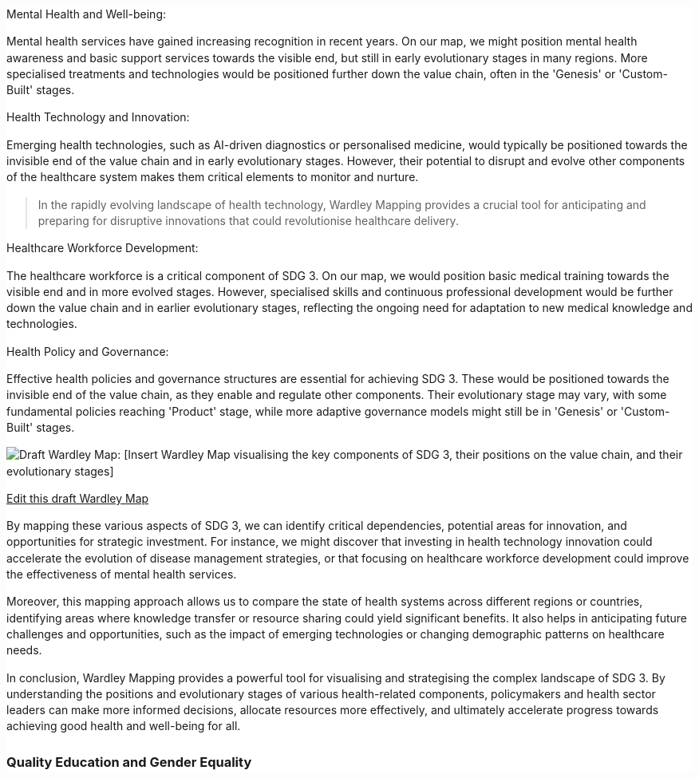 Mental Health and Well-being:

Mental health services have gained increasing recognition in recent years. On our map, we might position mental health awareness and basic support services towards the visible end, but still in early evolutionary stages in many regions. More specialised treatments and technologies would be positioned further down the value chain, often in the 'Genesis' or 'Custom-Built' stages.

Health Technology and Innovation:

Emerging health technologies, such as AI-driven diagnostics or personalised medicine, would typically be positioned towards the invisible end of the value chain and in early evolutionary stages. However, their potential to disrupt and evolve other components of the healthcare system makes them critical elements to monitor and nurture.

> In the rapidly evolving landscape of health technology, Wardley Mapping provides a crucial tool for anticipating and preparing for disruptive innovations that could revolutionise healthcare delivery.

Healthcare Workforce Development:

The healthcare workforce is a critical component of SDG 3. On our map, we would position basic medical training towards the visible end and in more evolved stages. However, specialised skills and continuous professional development would be further down the value chain and in earlier evolutionary stages, reflecting the ongoing need for adaptation to new medical knowledge and technologies.

Health Policy and Governance:

Effective health policies and governance structures are essential for achieving SDG 3. These would be positioned towards the invisible end of the value chain, as they enable and regulate other components. Their evolutionary stage may vary, with some fundamental policies reaching 'Product' stage, while more adaptive governance models might still be in 'Genesis' or 'Custom-Built' stages.

![Draft Wardley Map: [Insert Wardley Map visualising the key components of SDG 3, their positions on the value chain, and their evolutionary stages]](https://images.wardleymaps.ai/wardleymaps/map_219a5515-efd7-4a7d-8847-20fb683087eb.png)

[Edit this draft Wardley Map](https://create.wardleymaps.ai/#clone:0ab19fb80f2299ce66)

By mapping these various aspects of SDG 3, we can identify critical dependencies, potential areas for innovation, and opportunities for strategic investment. For instance, we might discover that investing in health technology innovation could accelerate the evolution of disease management strategies, or that focusing on healthcare workforce development could improve the effectiveness of mental health services.

Moreover, this mapping approach allows us to compare the state of health systems across different regions or countries, identifying areas where knowledge transfer or resource sharing could yield significant benefits. It also helps in anticipating future challenges and opportunities, such as the impact of emerging technologies or changing demographic patterns on healthcare needs.

In conclusion, Wardley Mapping provides a powerful tool for visualising and strategising the complex landscape of SDG 3. By understanding the positions and evolutionary stages of various health-related components, policymakers and health sector leaders can make more informed decisions, allocate resources more effectively, and ultimately accelerate progress towards achieving good health and well-being for all.

### <a name="quality-education-and-gender-equality"></a>Quality Education and Gender Equality
